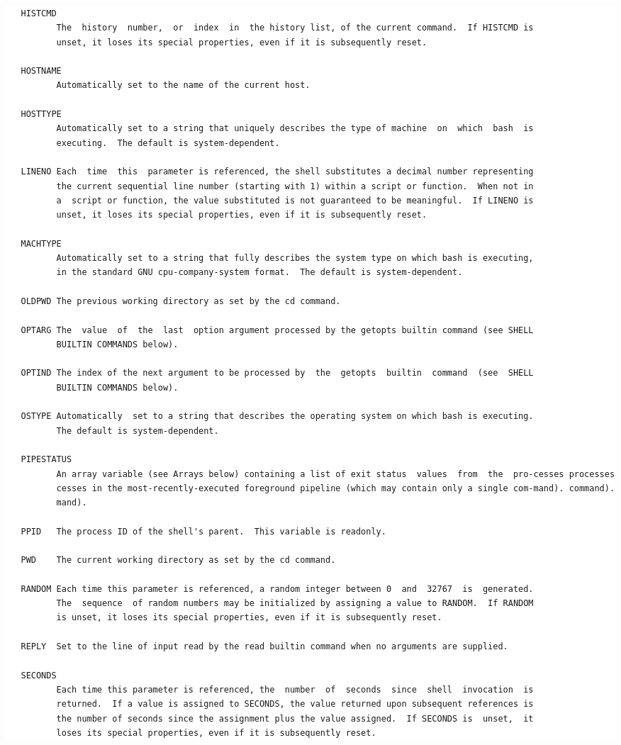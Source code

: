        HISTCMD
              The  history  number,  or  index  in  the history list, of the current command.  If HISTCMD is
              unset, it loses its special properties, even if it is subsequently reset.

       HOSTNAME
              Automatically set to the name of the current host.

       HOSTTYPE
              Automatically set to a string that uniquely describes the type of machine  on  which  bash  is
              executing.  The default is system-dependent.

       LINENO Each  time  this  parameter is referenced, the shell substitutes a decimal number representing
              the current sequential line number (starting with 1) within a script or function.  When not in
              a  script or function, the value substituted is not guaranteed to be meaningful.  If LINENO is
              unset, it loses its special properties, even if it is subsequently reset.

       MACHTYPE
              Automatically set to a string that fully describes the system type on which bash is executing,
              in the standard GNU cpu-company-system format.  The default is system-dependent.

       OLDPWD The previous working directory as set by the cd command.

       OPTARG The  value  of  the  last  option argument processed by the getopts builtin command (see SHELL
              BUILTIN COMMANDS below).

       OPTIND The index of the next argument to be processed by  the  getopts  builtin  command  (see  SHELL
              BUILTIN COMMANDS below).

       OSTYPE Automatically  set to a string that describes the operating system on which bash is executing.
              The default is system-dependent.

       PIPESTATUS
              An array variable (see Arrays below) containing a list of exit status  values  from  the  pro-cesses processes
              cesses in the most-recently-executed foreground pipeline (which may contain only a single com-mand). command).
              mand).

       PPID   The process ID of the shell's parent.  This variable is readonly.

       PWD    The current working directory as set by the cd command.

       RANDOM Each time this parameter is referenced, a random integer between 0  and  32767  is  generated.
              The  sequence  of random numbers may be initialized by assigning a value to RANDOM.  If RANDOM
              is unset, it loses its special properties, even if it is subsequently reset.

       REPLY  Set to the line of input read by the read builtin command when no arguments are supplied.

       SECONDS
              Each time this parameter is referenced, the  number  of  seconds  since  shell  invocation  is
              returned.  If a value is assigned to SECONDS, the value returned upon subsequent references is
              the number of seconds since the assignment plus the value assigned.  If SECONDS is  unset,  it
              loses its special properties, even if it is subsequently reset.
